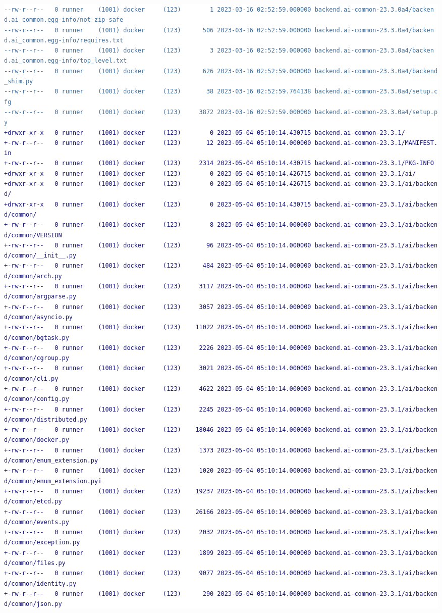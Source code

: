 ```diff
--rw-r--r--   0 runner    (1001) docker     (123)        1 2023-03-16 02:52:59.000000 backend.ai-common-23.3.0a4/backend.ai_common.egg-info/not-zip-safe
--rw-r--r--   0 runner    (1001) docker     (123)      506 2023-03-16 02:52:59.000000 backend.ai-common-23.3.0a4/backend.ai_common.egg-info/requires.txt
--rw-r--r--   0 runner    (1001) docker     (123)        3 2023-03-16 02:52:59.000000 backend.ai-common-23.3.0a4/backend.ai_common.egg-info/top_level.txt
--rw-r--r--   0 runner    (1001) docker     (123)      626 2023-03-16 02:52:59.000000 backend.ai-common-23.3.0a4/backend_shim.py
--rw-r--r--   0 runner    (1001) docker     (123)       38 2023-03-16 02:52:59.764138 backend.ai-common-23.3.0a4/setup.cfg
--rw-r--r--   0 runner    (1001) docker     (123)     3872 2023-03-16 02:52:59.000000 backend.ai-common-23.3.0a4/setup.py
+drwxr-xr-x   0 runner    (1001) docker     (123)        0 2023-05-04 05:10:14.430715 backend.ai-common-23.3.1/
+-rw-r--r--   0 runner    (1001) docker     (123)       12 2023-05-04 05:10:14.000000 backend.ai-common-23.3.1/MANIFEST.in
+-rw-r--r--   0 runner    (1001) docker     (123)     2314 2023-05-04 05:10:14.430715 backend.ai-common-23.3.1/PKG-INFO
+drwxr-xr-x   0 runner    (1001) docker     (123)        0 2023-05-04 05:10:14.426715 backend.ai-common-23.3.1/ai/
+drwxr-xr-x   0 runner    (1001) docker     (123)        0 2023-05-04 05:10:14.426715 backend.ai-common-23.3.1/ai/backend/
+drwxr-xr-x   0 runner    (1001) docker     (123)        0 2023-05-04 05:10:14.430715 backend.ai-common-23.3.1/ai/backend/common/
+-rw-r--r--   0 runner    (1001) docker     (123)        8 2023-05-04 05:10:14.000000 backend.ai-common-23.3.1/ai/backend/common/VERSION
+-rw-r--r--   0 runner    (1001) docker     (123)       96 2023-05-04 05:10:14.000000 backend.ai-common-23.3.1/ai/backend/common/__init__.py
+-rw-r--r--   0 runner    (1001) docker     (123)      484 2023-05-04 05:10:14.000000 backend.ai-common-23.3.1/ai/backend/common/arch.py
+-rw-r--r--   0 runner    (1001) docker     (123)     3117 2023-05-04 05:10:14.000000 backend.ai-common-23.3.1/ai/backend/common/argparse.py
+-rw-r--r--   0 runner    (1001) docker     (123)     3057 2023-05-04 05:10:14.000000 backend.ai-common-23.3.1/ai/backend/common/asyncio.py
+-rw-r--r--   0 runner    (1001) docker     (123)    11022 2023-05-04 05:10:14.000000 backend.ai-common-23.3.1/ai/backend/common/bgtask.py
+-rw-r--r--   0 runner    (1001) docker     (123)     2226 2023-05-04 05:10:14.000000 backend.ai-common-23.3.1/ai/backend/common/cgroup.py
+-rw-r--r--   0 runner    (1001) docker     (123)     3021 2023-05-04 05:10:14.000000 backend.ai-common-23.3.1/ai/backend/common/cli.py
+-rw-r--r--   0 runner    (1001) docker     (123)     4622 2023-05-04 05:10:14.000000 backend.ai-common-23.3.1/ai/backend/common/config.py
+-rw-r--r--   0 runner    (1001) docker     (123)     2245 2023-05-04 05:10:14.000000 backend.ai-common-23.3.1/ai/backend/common/distributed.py
+-rw-r--r--   0 runner    (1001) docker     (123)    18046 2023-05-04 05:10:14.000000 backend.ai-common-23.3.1/ai/backend/common/docker.py
+-rw-r--r--   0 runner    (1001) docker     (123)     1373 2023-05-04 05:10:14.000000 backend.ai-common-23.3.1/ai/backend/common/enum_extension.py
+-rw-r--r--   0 runner    (1001) docker     (123)     1020 2023-05-04 05:10:14.000000 backend.ai-common-23.3.1/ai/backend/common/enum_extension.pyi
+-rw-r--r--   0 runner    (1001) docker     (123)    19237 2023-05-04 05:10:14.000000 backend.ai-common-23.3.1/ai/backend/common/etcd.py
+-rw-r--r--   0 runner    (1001) docker     (123)    26166 2023-05-04 05:10:14.000000 backend.ai-common-23.3.1/ai/backend/common/events.py
+-rw-r--r--   0 runner    (1001) docker     (123)     2032 2023-05-04 05:10:14.000000 backend.ai-common-23.3.1/ai/backend/common/exception.py
+-rw-r--r--   0 runner    (1001) docker     (123)     1899 2023-05-04 05:10:14.000000 backend.ai-common-23.3.1/ai/backend/common/files.py
+-rw-r--r--   0 runner    (1001) docker     (123)     9077 2023-05-04 05:10:14.000000 backend.ai-common-23.3.1/ai/backend/common/identity.py
+-rw-r--r--   0 runner    (1001) docker     (123)      290 2023-05-04 05:10:14.000000 backend.ai-common-23.3.1/ai/backend/common/json.py
```